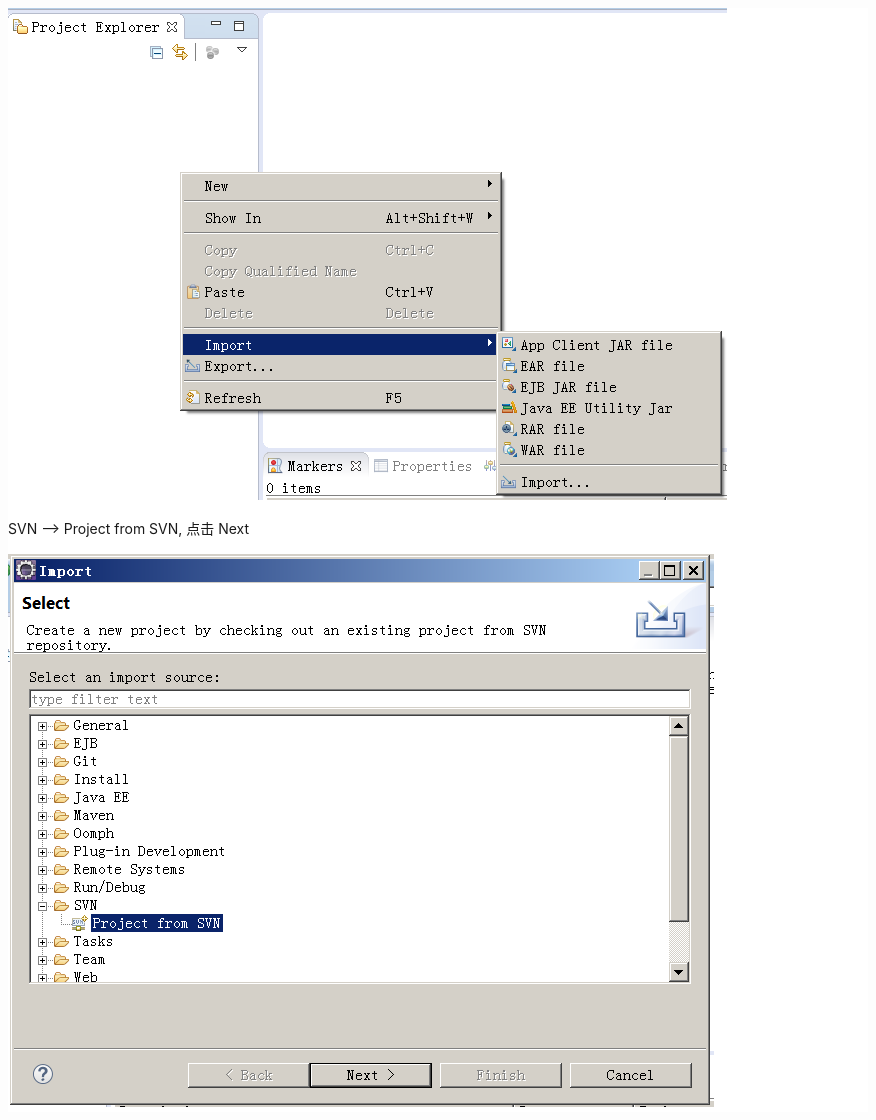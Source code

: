 ![](/img-post/2020-12-13-svn-ln-introduction/a-08-32.png)

SVN --> Project from SVN, 点击 Next

![](/img-post/2020-12-13-svn-ln-introduction/a-08-33.png)
